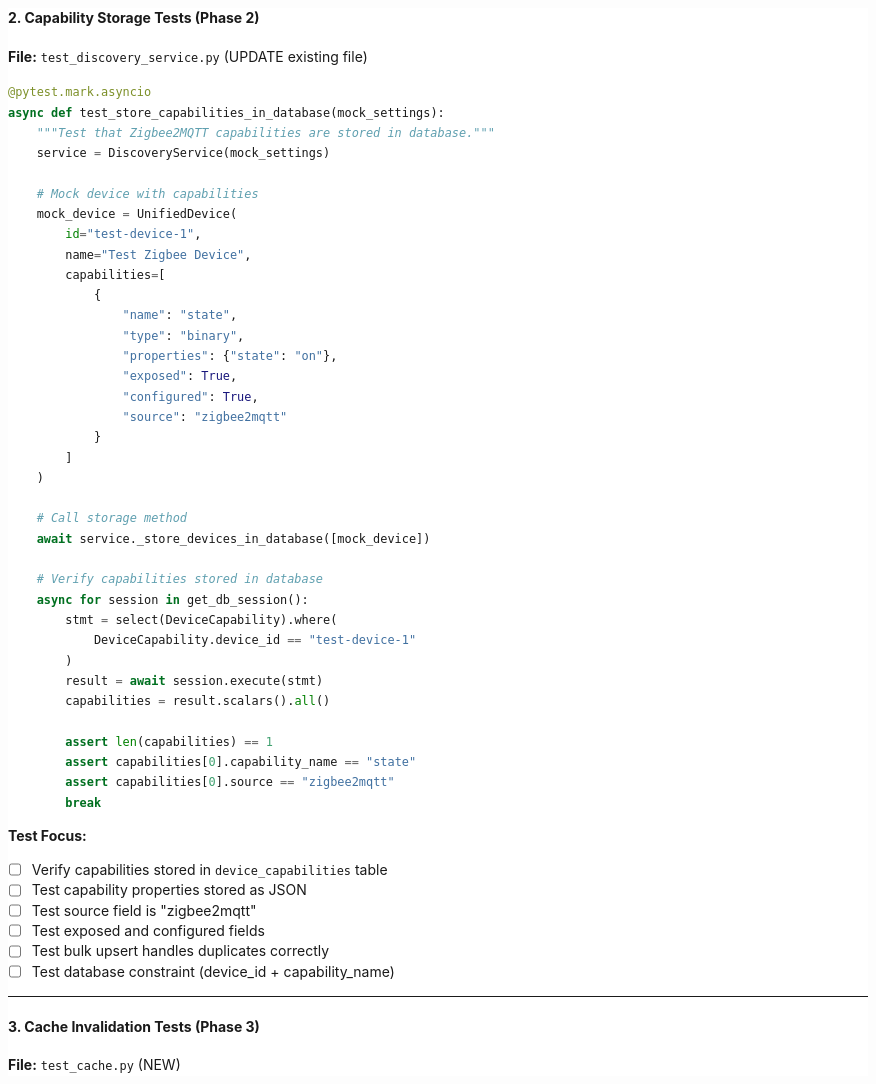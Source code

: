 #### 2. Capability Storage Tests (Phase 2)
**File:** `test_discovery_service.py` (UPDATE existing file)

```python
@pytest.mark.asyncio
async def test_store_capabilities_in_database(mock_settings):
    """Test that Zigbee2MQTT capabilities are stored in database."""
    service = DiscoveryService(mock_settings)
    
    # Mock device with capabilities
    mock_device = UnifiedDevice(
        id="test-device-1",
        name="Test Zigbee Device",
        capabilities=[
            {
                "name": "state",
                "type": "binary",
                "properties": {"state": "on"},
                "exposed": True,
                "configured": True,
                "source": "zigbee2mqtt"
            }
        ]
    )
    
    # Call storage method
    await service._store_devices_in_database([mock_device])
    
    # Verify capabilities stored in database
    async for session in get_db_session():
        stmt = select(DeviceCapability).where(
            DeviceCapability.device_id == "test-device-1"
        )
        result = await session.execute(stmt)
        capabilities = result.scalars().all()
        
        assert len(capabilities) == 1
        assert capabilities[0].capability_name == "state"
        assert capabilities[0].source == "zigbee2mqtt"
        break
```

**Test Focus:**
- [ ] Verify capabilities stored in `device_capabilities` table
- [ ] Test capability properties stored as JSON
- [ ] Test source field is "zigbee2mqtt"
- [ ] Test exposed and configured fields
- [ ] Test bulk upsert handles duplicates correctly
- [ ] Test database constraint (device_id + capability_name)

---

#### 3. Cache Invalidation Tests (Phase 3)
**File:** `test_cache.py` (NEW)
